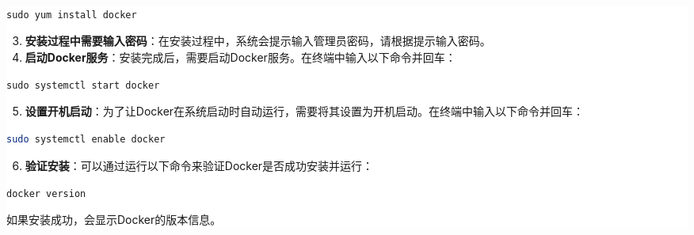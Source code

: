 
```arduino
sudo yum install docker
```

3. **安装过程中需要输入密码**：在安装过程中，系统会提示输入管理员密码，请根据提示输入密码。
4. **启动Docker服务**：安装完成后，需要启动Docker服务。在终端中输入以下命令并回车：


```arduino
sudo systemctl start docker
```

5. **设置开机启动**：为了让Docker在系统启动时自动运行，需要将其设置为开机启动。在终端中输入以下命令并回车：


```bash
sudo systemctl enable docker
```

6. **验证安装**：可以通过运行以下命令来验证Docker是否成功安装并运行：


```css
docker version
```

如果安装成功，会显示Docker的版本信息。

